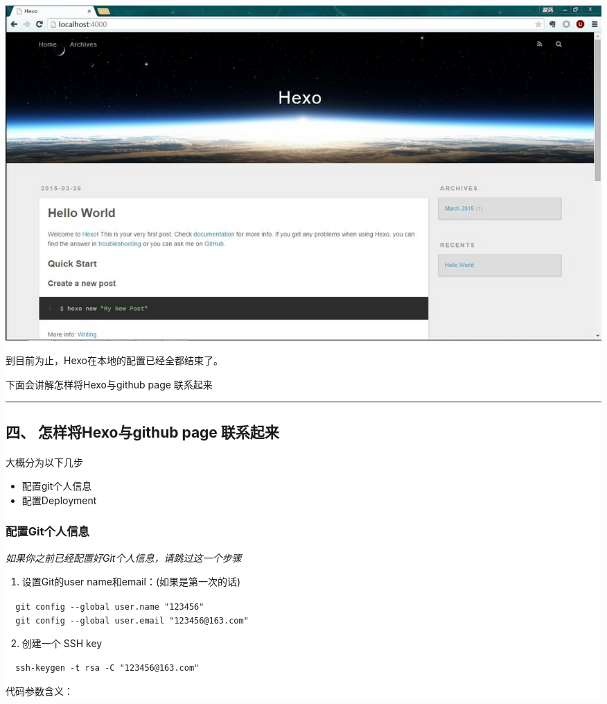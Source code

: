   ![](/Img/2017/08/10/2017-08-10_20-17.jpg)  

  到目前为止，Hexo在本地的配置已经全都结束了。

  下面会讲解怎样将Hexo与github page 联系起来

---------------------------------------------------------------------------------------------




## **四、 怎样将Hexo与github page 联系起来**
大概分为以下几步 
- 配置git个人信息 
- 配置Deployment

### 配置Git个人信息
*如果你之前已经配置好Git个人信息，请跳过这一个步骤*
1. 设置Git的user name和email：(如果是第一次的话)
  ```
    git config --global user.name "123456"
    git config --global user.email "123456@163.com"
  ```
2. 创建一个 SSH key
  ```
    ssh-keygen -t rsa -C "123456@163.com"
  ```
  代码参数含义：

